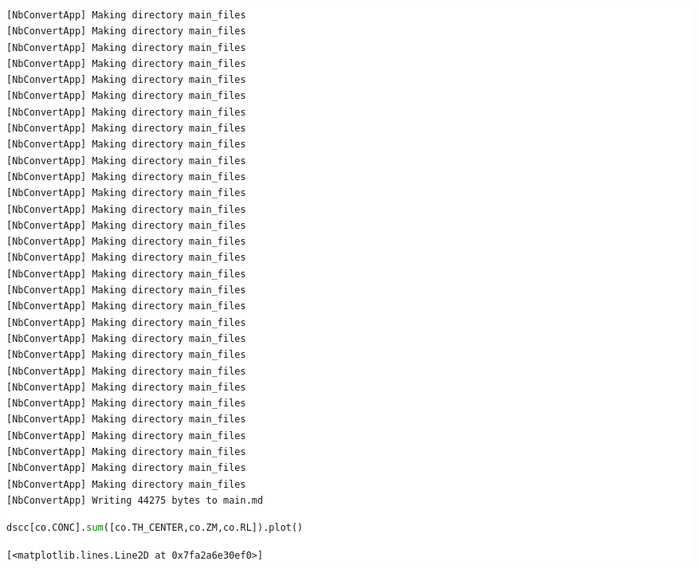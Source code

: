     [NbConvertApp] Making directory main_files
    [NbConvertApp] Making directory main_files
    [NbConvertApp] Making directory main_files
    [NbConvertApp] Making directory main_files
    [NbConvertApp] Making directory main_files
    [NbConvertApp] Making directory main_files
    [NbConvertApp] Making directory main_files
    [NbConvertApp] Making directory main_files
    [NbConvertApp] Making directory main_files
    [NbConvertApp] Making directory main_files
    [NbConvertApp] Making directory main_files
    [NbConvertApp] Making directory main_files
    [NbConvertApp] Making directory main_files
    [NbConvertApp] Making directory main_files
    [NbConvertApp] Making directory main_files
    [NbConvertApp] Making directory main_files
    [NbConvertApp] Making directory main_files
    [NbConvertApp] Making directory main_files
    [NbConvertApp] Making directory main_files
    [NbConvertApp] Making directory main_files
    [NbConvertApp] Making directory main_files
    [NbConvertApp] Making directory main_files
    [NbConvertApp] Making directory main_files
    [NbConvertApp] Making directory main_files
    [NbConvertApp] Making directory main_files
    [NbConvertApp] Making directory main_files
    [NbConvertApp] Making directory main_files
    [NbConvertApp] Making directory main_files
    [NbConvertApp] Making directory main_files
    [NbConvertApp] Making directory main_files
    [NbConvertApp] Writing 44275 bytes to main.md



```python
dscc[co.CONC].sum([co.TH_CENTER,co.ZM,co.RL]).plot()
```




    [<matplotlib.lines.Line2D at 0x7fa2a6e30ef0>]



